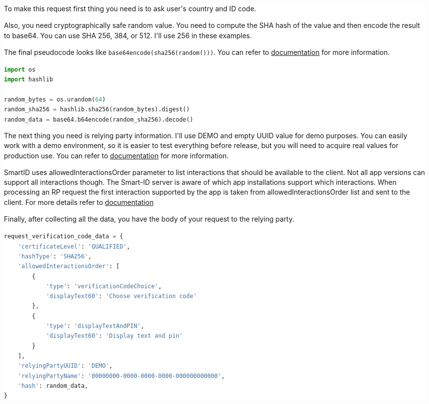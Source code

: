 To make this request first thing you need is to ask user's country and ID code.

Also, you need cryptographically safe random value.
You need to compute the SHA hash of the value and then encode the result to base64.
You can use SHA 256, 384, or 512. I'll use 256 in these examples.

The final pseudocode looks like `base64encode(sha256(random()))`.
You can refer to [documentation](https://github.com/SK-EID/smart-id-documentation#23121-sending-authentication-request) for more information.

```python
import os
import hashlib

random_bytes = os.urandom(64)
random_sha256 = hashlib.sha256(random_bytes).digest()
random_data = base64.b64encode(random_sha256).decode()
```

The next thing you need is relying party information. I'll use DEMO and empty UUID value for demo purposes.
You can easily work with a demo environment, so it is easier to test everything before release, but you will need to acquire real values for production use.
You can refer to [documentation](https://github.com/SK-EID/smart-id-documentation#22-relying-party-rest-interface) for more information.

SmartID uses allowedInteractionsOrder parameter to list interactions that should be available to the client.
Not all app versions can support all interactions though. The Smart-ID server is aware of which app installations support which interactions. When processing an RP request the first interaction supported by the app is taken from allowedInteractionsOrder list and sent to the client.
For more details refer to [documentation](https://github.com/SK-EID/smart-id-documentation#237-allowed-interactions-order)

Finally, after collecting all the data, you have the body of your request to the relying party.

```python
request_verification_code_data = {
    'certificateLevel': 'QUALIFIED',
    'hashType': 'SHA256',
    'allowedInteractionsOrder': [
        {
            'type': 'verificationCodeChoice',
            'displayText60': 'Choose verification code'
        },
        {
            'type': 'displayTextAndPIN',
            'displayText60': 'Display text and pin'
        }
    ],
    'relyingPartyUUID': 'DEMO',
    'relyingPartyName': '00000000-0000-0000-0000-000000000000',
    'hash': random_data,
}
```
